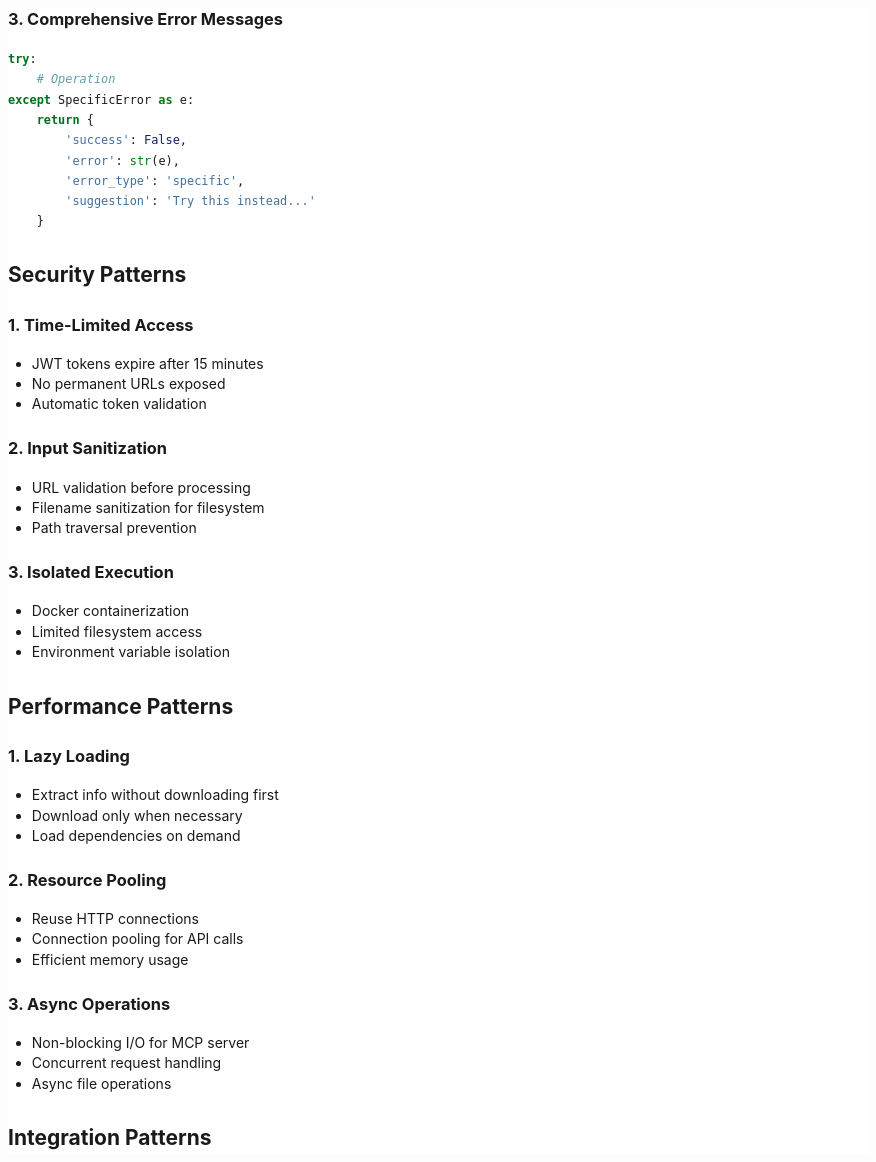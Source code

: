 ### 3. Comprehensive Error Messages
```python
try:
    # Operation
except SpecificError as e:
    return {
        'success': False,
        'error': str(e),
        'error_type': 'specific',
        'suggestion': 'Try this instead...'
    }
```

## Security Patterns

### 1. Time-Limited Access
- JWT tokens expire after 15 minutes
- No permanent URLs exposed
- Automatic token validation

### 2. Input Sanitization
- URL validation before processing
- Filename sanitization for filesystem
- Path traversal prevention

### 3. Isolated Execution
- Docker containerization
- Limited filesystem access
- Environment variable isolation

## Performance Patterns

### 1. Lazy Loading
- Extract info without downloading first
- Download only when necessary
- Load dependencies on demand

### 2. Resource Pooling
- Reuse HTTP connections
- Connection pooling for API calls
- Efficient memory usage

### 3. Async Operations
- Non-blocking I/O for MCP server
- Concurrent request handling
- Async file operations

## Integration Patterns
